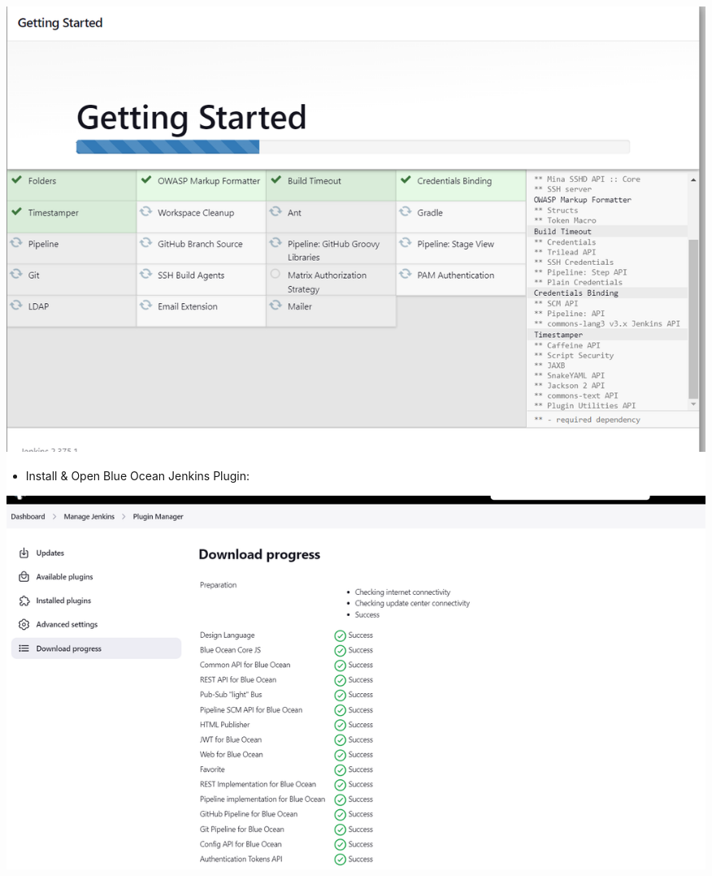![Jenkins Password](./images/jenkins-install-sel.PNG)

- Install & Open Blue Ocean Jenkins Plugin:

![Blue Ocean Install](./images/jenkins-blueocean-install.PNG)
